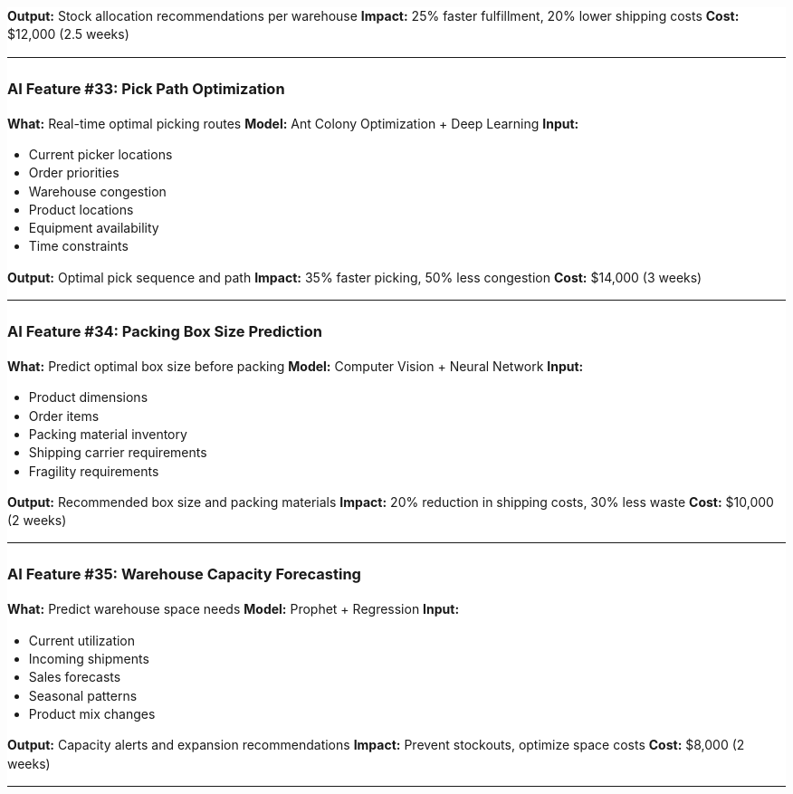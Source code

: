 **Output:** Stock allocation recommendations per warehouse
**Impact:** 25% faster fulfillment, 20% lower shipping costs
**Cost:** $12,000 (2.5 weeks)

---

### **AI Feature #33: Pick Path Optimization**
**What:** Real-time optimal picking routes
**Model:** Ant Colony Optimization + Deep Learning
**Input:**
- Current picker locations
- Order priorities
- Warehouse congestion
- Product locations
- Equipment availability
- Time constraints

**Output:** Optimal pick sequence and path
**Impact:** 35% faster picking, 50% less congestion
**Cost:** $14,000 (3 weeks)

---

### **AI Feature #34: Packing Box Size Prediction**
**What:** Predict optimal box size before packing
**Model:** Computer Vision + Neural Network
**Input:**
- Product dimensions
- Order items
- Packing material inventory
- Shipping carrier requirements
- Fragility requirements

**Output:** Recommended box size and packing materials
**Impact:** 20% reduction in shipping costs, 30% less waste
**Cost:** $10,000 (2 weeks)

---

### **AI Feature #35: Warehouse Capacity Forecasting**
**What:** Predict warehouse space needs
**Model:** Prophet + Regression
**Input:**
- Current utilization
- Incoming shipments
- Sales forecasts
- Seasonal patterns
- Product mix changes

**Output:** Capacity alerts and expansion recommendations
**Impact:** Prevent stockouts, optimize space costs
**Cost:** $8,000 (2 weeks)

---
